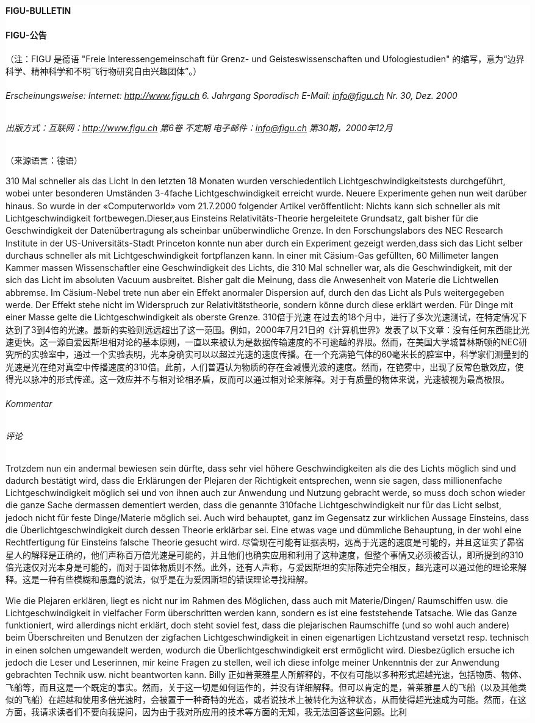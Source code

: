 #### FIGU-BULLETIN
#### FIGU-公告

（注：FIGU 是德语 "Freie Interessengemeinschaft für Grenz- und Geisteswissenschaften und Ufologiestudien" 的缩写，意为“边界科学、精神科学和不明飞行物研究自由兴趣团体”。）

###### Erscheinungsweise: Internet: http://www.figu.ch 6. Jahrgang Sporadisch E-Mail:  info@figu.ch Nr. 30, Dez. 2000
###### 出版方式：互联网：http://www.figu.ch 第6卷 不定期 电子邮件：info@figu.ch 第30期，2000年12月

（来源语言：德语）

310 Mal schneller als das Licht In den letzten 18 Monaten wurden verschiedentlich Lichtgeschwindigkeitstests durchgeführt, wobei unter besonderen Umständen 3-4fache Lichtgeschwindigkeit erreicht wurde. Neuere Experimente gehen nun weit darüber hinaus. So wurde in der «Computerworld» vom 21.7.2000 folgender Artikel veröffentlicht: Nichts kann sich schneller als mit Lichtgeschwindigkeit fortbewegen.Dieser,aus Einsteins Relativitäts-Theorie hergeleitete Grundsatz, galt bisher für die Geschwindigkeit der Datenübertragung als scheinbar unüberwindliche Grenze. In den Forschungslabors des NEC Research Institute in der US-Universitäts-Stadt Princeton konnte nun aber durch ein Experiment gezeigt werden,dass sich das Licht selber durchaus schneller als mit Lichtgeschwindigkeit fortpflanzen kann. In einer mit Cäsium-Gas gefüllten, 60 Millimeter langen Kammer massen Wissenschaftler eine Geschwindigkeit des Lichts, die 310 Mal schneller war, als die Geschwindigkeit, mit der sich das Licht im absoluten Vacuum ausbreitet. Bisher galt die Meinung, dass die Anwesenheit von Materie die Lichtwellen abbremse. Im Cäsium-Nebel trete nun aber ein Effekt anormaler Dispersion auf, durch den das Licht als Puls weitergegeben werde. Der Effekt stehe nicht im Widerspruch zur Relativitätstheorie, sondern könne durch diese erklärt werden. Für Dinge mit einer Masse gelte die Lichtgeschwindigkeit als oberste Grenze.
310倍于光速 在过去的18个月中，进行了多次光速测试，在特定情况下达到了3到4倍的光速。最新的实验则远远超出了这一范围。例如，2000年7月21日的《计算机世界》发表了以下文章：没有任何东西能比光速更快。这一源自爱因斯坦相对论的基本原则，一直以来被认为是数据传输速度的不可逾越的界限。然而，在美国大学城普林斯顿的NEC研究所的实验室中，通过一个实验表明，光本身确实可以以超过光速的速度传播。在一个充满铯气体的60毫米长的腔室中，科学家们测量到的光速是光在绝对真空中传播速度的310倍。此前，人们普遍认为物质的存在会减慢光波的速度。然而，在铯雾中，出现了反常色散效应，使得光以脉冲的形式传递。这一效应并不与相对论相矛盾，反而可以通过相对论来解释。对于有质量的物体来说，光速被视为最高极限。

###### Kommentar
###### 评论

Trotzdem nun ein andermal bewiesen sein dürfte, dass sehr viel höhere Geschwindigkeiten als die des Lichts möglich sind und dadurch bestätigt wird, dass die Erklärungen der Plejaren der Richtigkeit entsprechen, wenn sie sagen, dass millionenfache Lichtgeschwindigkeit möglich sei und von ihnen auch zur Anwendung und Nutzung gebracht werde, so muss doch schon wieder die ganze Sache dermassen dementiert werden, dass die genannte 310fache Lichtgeschwindigkeit nur für das Licht selbst, jedoch nicht für feste Dinge/Materie möglich sei. Auch wird behauptet, ganz im Gegensatz zur wirklichen Aussage Einsteins, dass die Überlichtgeschwindigkeit durch dessen Theorie erklärbar sei. Eine etwas vage und dümmliche Behauptung, in der wohl eine Rechtfertigung für Einsteins falsche Theorie gesucht wird.
尽管现在可能有证据表明，远高于光速的速度是可能的，并且这证实了昴宿星人的解释是正确的，他们声称百万倍光速是可能的，并且他们也确实应用和利用了这种速度，但整个事情又必须被否认，即所提到的310倍光速仅对光本身是可能的，而对于固体物质则不然。此外，还有人声称，与爱因斯坦的实际陈述完全相反，超光速可以通过他的理论来解释。这是一种有些模糊和愚蠢的说法，似乎是在为爱因斯坦的错误理论寻找辩解。

Wie die Plejaren erklären, liegt es nicht nur im Rahmen des Möglichen, dass auch mit Materie/Dingen/ Raumschiffen usw. die Lichtgeschwindigkeit in vielfacher Form überschritten werden kann, sondern es ist eine feststehende Tatsache. Wie das Ganze funktioniert, wird allerdings nicht erklärt, doch steht soviel fest, dass die plejarischen Raumschiffe (und so wohl auch andere) beim Überschreiten und Benutzen der zigfachen Lichtgeschwindigkeit in einen eigenartigen Lichtzustand versetzt resp. technisch in einen solchen umgewandelt werden, wodurch die Überlichtgeschwindigkeit erst ermöglicht wird. Diesbezüglich ersuche ich jedoch die Leser und Leserinnen, mir keine Fragen zu stellen, weil ich diese infolge meiner Unkenntnis der zur Anwendung gebrachten Technik usw. nicht beantworten kann. Billy
正如普莱雅星人所解释的，不仅有可能以多种形式超越光速，包括物质、物体、飞船等，而且这是一个既定的事实。然而，关于这一切是如何运作的，并没有详细解释。但可以肯定的是，普莱雅星人的飞船（以及其他类似的飞船）在超越和使用多倍光速时，会被置于一种奇特的光态，或者说技术上被转化为这种状态，从而使得超光速成为可能。然而，在这方面，我请求读者们不要向我提问，因为由于我对所应用的技术等方面的无知，我无法回答这些问题。比利
